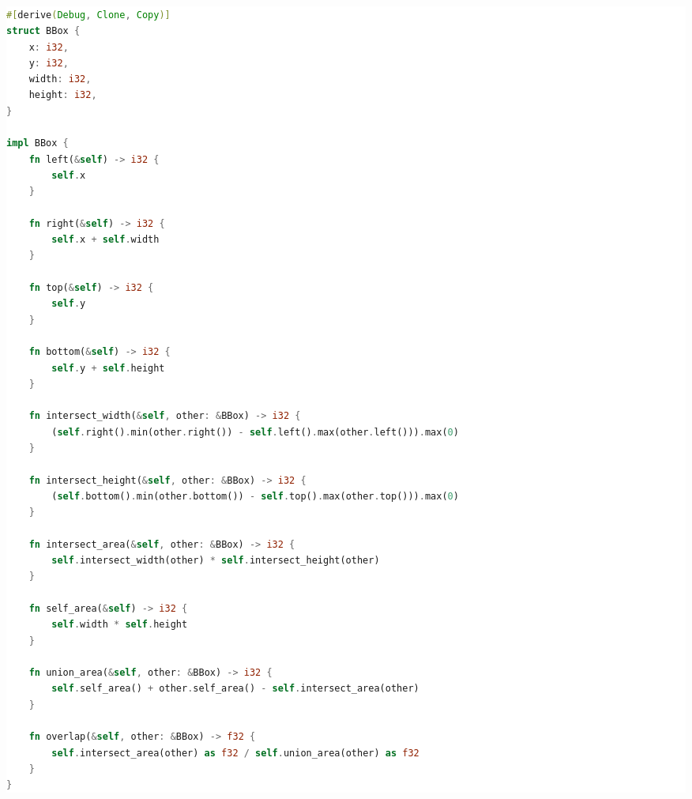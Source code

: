 ```rust
#[derive(Debug, Clone, Copy)]
struct BBox {
    x: i32,
    y: i32,
    width: i32,
    height: i32,
}

impl BBox {
    fn left(&self) -> i32 {
        self.x
    }

    fn right(&self) -> i32 {
        self.x + self.width
    }

    fn top(&self) -> i32 {
        self.y
    }

    fn bottom(&self) -> i32 {
        self.y + self.height
    }

    fn intersect_width(&self, other: &BBox) -> i32 {
        (self.right().min(other.right()) - self.left().max(other.left())).max(0)
    }

    fn intersect_height(&self, other: &BBox) -> i32 {
        (self.bottom().min(other.bottom()) - self.top().max(other.top())).max(0)
    }

    fn intersect_area(&self, other: &BBox) -> i32 {
        self.intersect_width(other) * self.intersect_height(other)
    }

    fn self_area(&self) -> i32 {
        self.width * self.height
    }

    fn union_area(&self, other: &BBox) -> i32 {
        self.self_area() + other.self_area() - self.intersect_area(other)
    }

    fn overlap(&self, other: &BBox) -> f32 {
        self.intersect_area(other) as f32 / self.union_area(other) as f32
    }
}
```

